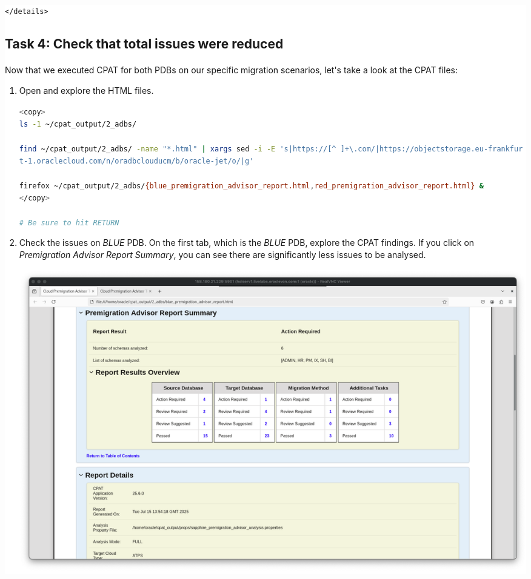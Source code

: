     </details>

## Task 4: Check that total issues were reduced

Now that we executed CPAT for both PDBs on our specific migration scenarios, let's take a look at the CPAT files:

1. Open and explore the HTML files.

    ``` bash
    <copy>
    ls -1 ~/cpat_output/2_adbs/

    find ~/cpat_output/2_adbs/ -name "*.html" | xargs sed -i -E 's|https://[^ ]+\.com/|https://objectstorage.eu-frankfurt-1.oraclecloud.com/n/oradbclouducm/b/oracle-jet/o/|g'

    firefox ~/cpat_output/2_adbs/{blue_premigration_advisor_report.html,red_premigration_advisor_report.html} &
    </copy>

    # Be sure to hit RETURN
    ```

2. Check the issues on *BLUE* PDB. On the first tab, which is the *BLUE* PDB, explore the CPAT findings. If you click on *Premigration Advisor Report Summary*, you can see there are significantly less issues to be analysed.

    ![Blue Summary](./images/blue_summary_prop.png)
